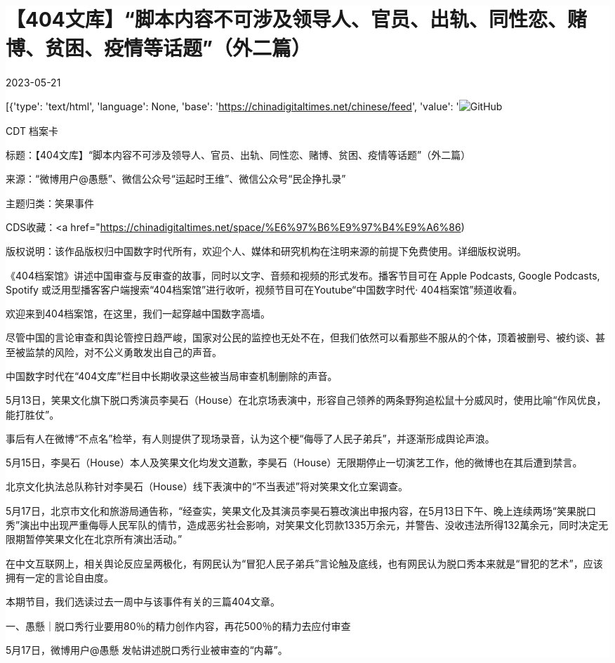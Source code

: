 # 【404文库】“脚本内容不可涉及领导人、官员、出轨、同性恋、赌博、贫困、疫情等话题”（外二篇）

2023-05-21

[{'type': 'text/html', 'language': None, 'base': 'https://chinadigitaltimes.net/chinese/feed', 'value': '![GitHub](https://chinadigitaltimes.net/chinese/files/2023/05/3443.png)















CDT 档案卡

标题：【404文库】“脚本内容不可涉及领导人、官员、出轨、同性恋、赌博、贫困、疫情等话题”（外二篇）

来源：“微博用户@愚懸”、微信公众号“运起时王维”、微信公众号“民企挣扎录”

主题归类：笑果事件



CDS收藏：<a href="https://chinadigitaltimes.net/space/%E6%97%B6%E9%97%B4%E9%A6%86)

版权说明：该作品版权归中国数字时代所有，欢迎个人、媒体和研究机构在注明来源的前提下免费使用。详细版权说明。





《404档案馆》讲述中国审查与反审查的故事，同时以文字、音频和视频的形式发布。播客节目可在 Apple Podcasts, Google Podcasts, Spotify 或泛用型播客客户端搜索“404档案馆”进行收听，视频节目可在Youtube“中国数字时代· 404档案馆”频道收看。

欢迎来到404档案馆，在这里，我们一起穿越中国数字高墙。

尽管中国的言论审查和舆论管控日趋严峻，国家对公民的监控也无处不在，但我们依然可以看那些不服从的个体，顶着被删号、被约谈、甚至被监禁的风险，对不公义勇敢发出自己的声音。

中国数字时代在“404文库”栏目中长期收录这些被当局审查机制删除的声音。

5月13日，笑果文化旗下脱口秀演员李昊石（House）在北京场表演中，形容自己领养的两条野狗追松鼠十分威风时，使用比喻“作风优良，能打胜仗”。

事后有人在微博“不点名”检举，有人则提供了现场录音，认为这个梗“侮辱了人民子弟兵”，并逐渐形成舆论声浪。

5月15日，李昊石（House）本人及笑果文化均发文道歉，李昊石（House）无限期停止一切演艺工作，他的微博也在其后遭到禁言。

北京文化执法总队称针对李昊石（House）线下表演中的“不当表述”将对笑果文化立案调查。

5月17日，北京市文化和旅游局通告称，“经查实，笑果文化及其演员李昊石篡改演出申报内容，在5月13日下午、晚上连续两场“笑果脱口秀”演出中出现严重侮辱人民军队的情节，造成恶劣社会影响，对笑果文化罚款1335万余元，并警告、没收违法所得132萬余元，同时决定无限期暂停笑果文化在北京所有演出活动。”

在中文互联网上，相关舆论反应呈两极化，有网民认为“冒犯人民子弟兵”言论触及底线，也有网民认为脱口秀本来就是“冒犯的艺术”，应该拥有一定的言论自由度。

本期节目，我们选读过去一周中与该事件有关的三篇404文章。

一、愚懸｜脱口秀行业要用80％的精力创作内容，再花500％的精力去应付审查



5月17日，微博用户@愚懸 发帖讲述脱口秀行业被审查的“内幕”。
